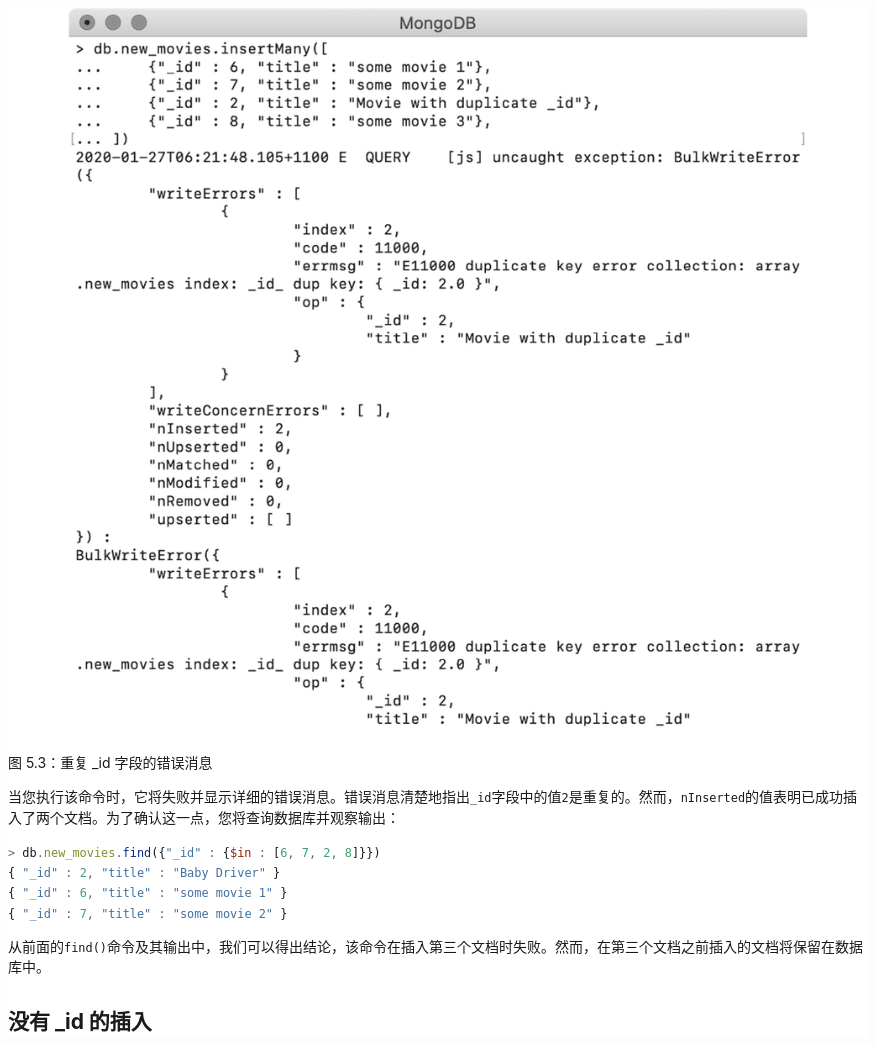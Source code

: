 ![图 5.3：重复 _id 字段的错误消息](img/B15507_05_03.jpg)

图 5.3：重复 _id 字段的错误消息

当您执行该命令时，它将失败并显示详细的错误消息。错误消息清楚地指出`_id`字段中的值`2`是重复的。然而，`nInserted`的值表明已成功插入了两个文档。为了确认这一点，您将查询数据库并观察输出：

```js
> db.new_movies.find({"_id" : {$in : [6, 7, 2, 8]}})
{ "_id" : 2, "title" : "Baby Driver" }
{ "_id" : 6, "title" : "some movie 1" }
{ "_id" : 7, "title" : "some movie 2" } 
```

从前面的`find()`命令及其输出中，我们可以得出结论，该命令在插入第三个文档时失败。然而，在第三个文档之前插入的文档将保留在数据库中。

## 没有 _id 的插入
